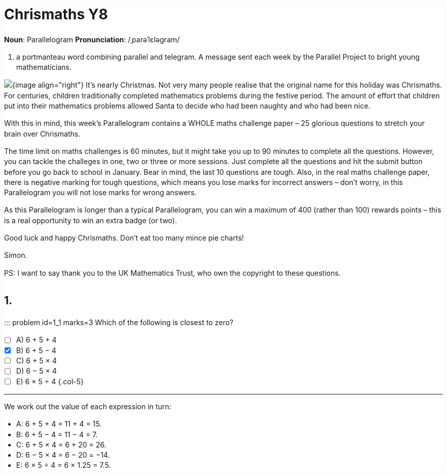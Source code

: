 # Chrismaths Y8

<div class="dictionary">

__Noun__: Parallelogram
__Pronunciation__: /ˌparəˈlɛləɡram/

1. a portmanteau word combining parallel and telegram. A message sent each
week by the Parallel Project to bright young mathematicians.

</div>

![](/resources/8-13-chrismaths/santa-simon.png){image align="right"}
It’s nearly Christmas. Not very many people realise that the original name for this holiday was Chrismaths. For centuries, children traditionally completed mathematics problems during the festive period. The amount of effort that children put into their mathematics problems allowed Santa to decide who had been naughty and who had been nice.

With this in mind, this week’s Parallelogram contains a WHOLE maths challenge paper – 25 glorious questions to stretch your brain over Chrismaths.

The time limit on maths challenges is 60 minutes, but it might take you up to 90 minutes to complete all the questions. However, you can tackle the challeges in one, two or three or more sessions. Just complete all the questions and hit the submit button before you go back to school in January. Bear in mind, the last 10 questions are tough. Also, in the real maths challenge paper, there is negative marking for tough questions, which means you lose marks for incorrect answers – don’t worry, in this Parallelogram you will not lose marks for wrong answers.

As this Parallelogram is longer than a typical Parallelogram, you can win a maximum of 400 (rather than 100) rewards points – this is a real opportunity to win an extra badge (or two).

Good luck and happy Chrismaths. Don’t eat too many mince pie charts!

Simon.

PS: I want to say thank you to the UK Mathematics Trust, who own the copyright to these questions.


## 1.


::: problem id=1_1 marks=3
Which of the following is closest to zero?

* [ ] A) 6 + 5 + 4
* [x] B) 6 + 5 − 4
* [ ] C) 6 + 5 × 4
* [ ] D) 6 − 5 × 4
* [ ] E) 6 × 5 ÷ 4
{.col-5}

---

We work out the value of each expression in turn:

* A: 6 + 5 + 4 = 11 + 4 = 15.  
* B: 6 + 5 − 4 = 11 − 4 = 7.  
* C: 6 + 5 × 4 = 6 + 20 = 26.  
* D: 6 − 5 × 4 = 6 − 20 = −14.  
* E: 6 × 5 ÷ 4 = 6 × 1.25 = 7.5.  
